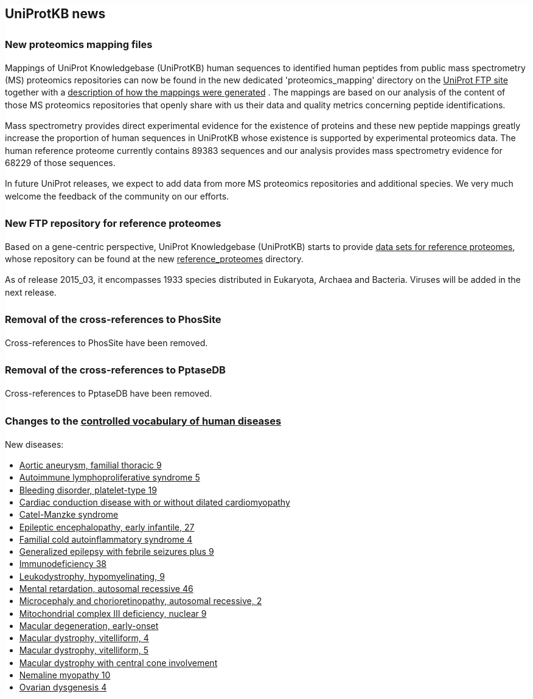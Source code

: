 ## UniProtKB news

### New proteomics mapping files

Mappings of UniProt Knowledgebase (UniProtKB) human sequences to identified human peptides from public mass spectrometry (MS) proteomics repositories can now be found in the new dedicated 'proteomics\_mapping' directory on the [UniProt FTP site](ftp://ftp.uniprot.org/pub/databases/uniprot/current%5Frelease/knowledgebase/proteomics%5Fmapping/) together with a [description of how the mappings were generated](ftp://ftp.uniprot.org/pub/databases/uniprot/current%5Frelease/knowledgebase/proteomics%5Fmapping/README) . The mappings are based on our analysis of the content of those MS proteomics repositories that openly share with us their data and quality metrics concerning peptide identifications.

Mass spectrometry provides direct experimental evidence for the existence of proteins and these new peptide mappings greatly increase the proportion of human sequences in UniProtKB whose existence is supported by experimental proteomics data. The human reference proteome currently contains 89383 sequences and our analysis provides mass spectrometry evidence for 68229 of those sequences.

In future UniProt releases, we expect to add data from more MS proteomics repositories and additional species. We very much welcome the feedback of the community on our efforts.

### New FTP repository for reference proteomes

Based on a gene-centric perspective, UniProt Knowledgebase (UniProtKB) starts to provide [data sets for reference proteomes](ftp://ftp.uniprot.org/pub/databases/uniprot/current%5Frelease/knowledgebase/reference%5Fproteomes/README), whose repository can be found at the new [reference\_proteomes](ftp://ftp.uniprot.org/pub/databases/uniprot/current%5Frelease/knowledgebase/reference%5Fproteomes/) directory.

As of release 2015\_03, it encompasses 1933 species distributed in Eukaryota, Archaea and Bacteria. Viruses will be added in the next release.

### Removal of the cross-references to PhosSite

Cross-references to PhosSite have been removed.

### Removal of the cross-references to PptaseDB

Cross-references to PptaseDB have been removed.

### Changes to the [controlled vocabulary of human diseases](http://www.uniprot.org/docs/humdisease)

New diseases:

-   [Aortic aneurysm, familial thoracic 9](http://www.uniprot.org/diseases/DI-04293)
-   [Autoimmune lymphoproliferative syndrome 5](http://www.uniprot.org/diseases/DI-04302)
-   [Bleeding disorder, platelet-type 19](http://www.uniprot.org/diseases/DI-04294)
-   [Cardiac conduction disease with or without dilated cardiomyopathy](http://www.uniprot.org/diseases/DI-04282)
-   [Catel-Manzke syndrome](http://www.uniprot.org/diseases/DI-04301)
-   [Epileptic encephalopathy, early infantile, 27](http://www.uniprot.org/diseases/DI-04289)
-   [Familial cold autoinflammatory syndrome 4](http://www.uniprot.org/diseases/DI-04279)
-   [Generalized epilepsy with febrile seizures plus 9](http://www.uniprot.org/diseases/DI-04300)
-   [Immunodeficiency 38](http://www.uniprot.org/diseases/DI-04280)
-   [Leukodystrophy, hypomyelinating, 9](http://www.uniprot.org/diseases/DI-04288)
-   [Mental retardation, autosomal recessive 46](http://www.uniprot.org/diseases/DI-04283)
-   [Microcephaly and chorioretinopathy, autosomal recessive, 2](http://www.uniprot.org/diseases/DI-04299)
-   [Mitochondrial complex III deficiency, nuclear 9](http://www.uniprot.org/diseases/DI-04284)
-   [Macular degeneration, early-onset](http://www.uniprot.org/diseases/DI-04285)
-   [Macular dystrophy, vitelliform, 4](http://www.uniprot.org/diseases/DI-04286)
-   [Macular dystrophy, vitelliform, 5](http://www.uniprot.org/diseases/DI-04287)
-   [Macular dystrophy with central cone involvement](http://www.uniprot.org/diseases/DI-04295)
-   [Nemaline myopathy 10](http://www.uniprot.org/diseases/DI-04292)
-   [Ovarian dysgenesis 4](http://www.uniprot.org/diseases/DI-04296)